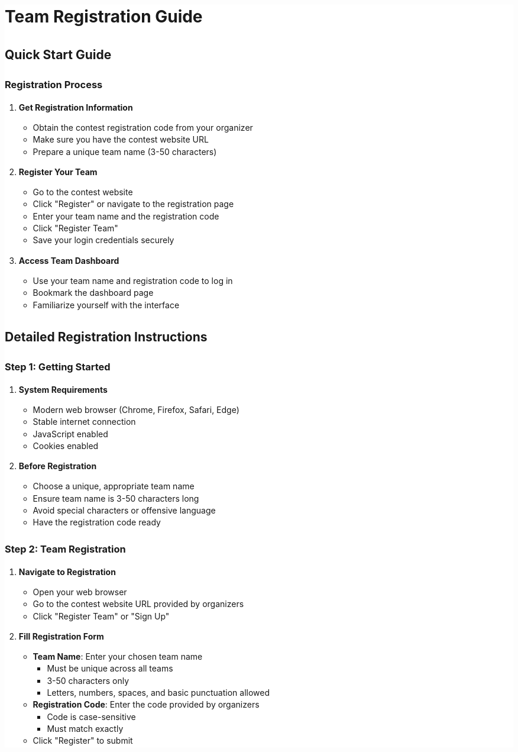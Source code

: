 # Team Registration Guide

## Quick Start Guide

### Registration Process

1. **Get Registration Information**
   - Obtain the contest registration code from your organizer
   - Make sure you have the contest website URL
   - Prepare a unique team name (3-50 characters)

2. **Register Your Team**
   - Go to the contest website
   - Click "Register" or navigate to the registration page
   - Enter your team name and the registration code
   - Click "Register Team"
   - Save your login credentials securely

3. **Access Team Dashboard**
   - Use your team name and registration code to log in
   - Bookmark the dashboard page
   - Familiarize yourself with the interface

## Detailed Registration Instructions

### Step 1: Getting Started

1. **System Requirements**
   - Modern web browser (Chrome, Firefox, Safari, Edge)
   - Stable internet connection
   - JavaScript enabled
   - Cookies enabled

2. **Before Registration**
   - Choose a unique, appropriate team name
   - Ensure team name is 3-50 characters long
   - Avoid special characters or offensive language
   - Have the registration code ready

### Step 2: Team Registration

1. **Navigate to Registration**
   - Open your web browser
   - Go to the contest website URL provided by organizers
   - Click "Register Team" or "Sign Up"

2. **Fill Registration Form**
   - **Team Name**: Enter your chosen team name
     - Must be unique across all teams
     - 3-50 characters only
     - Letters, numbers, spaces, and basic punctuation allowed
   - **Registration Code**: Enter the code provided by organizers
     - Code is case-sensitive
     - Must match exactly
   - Click "Register" to submit
